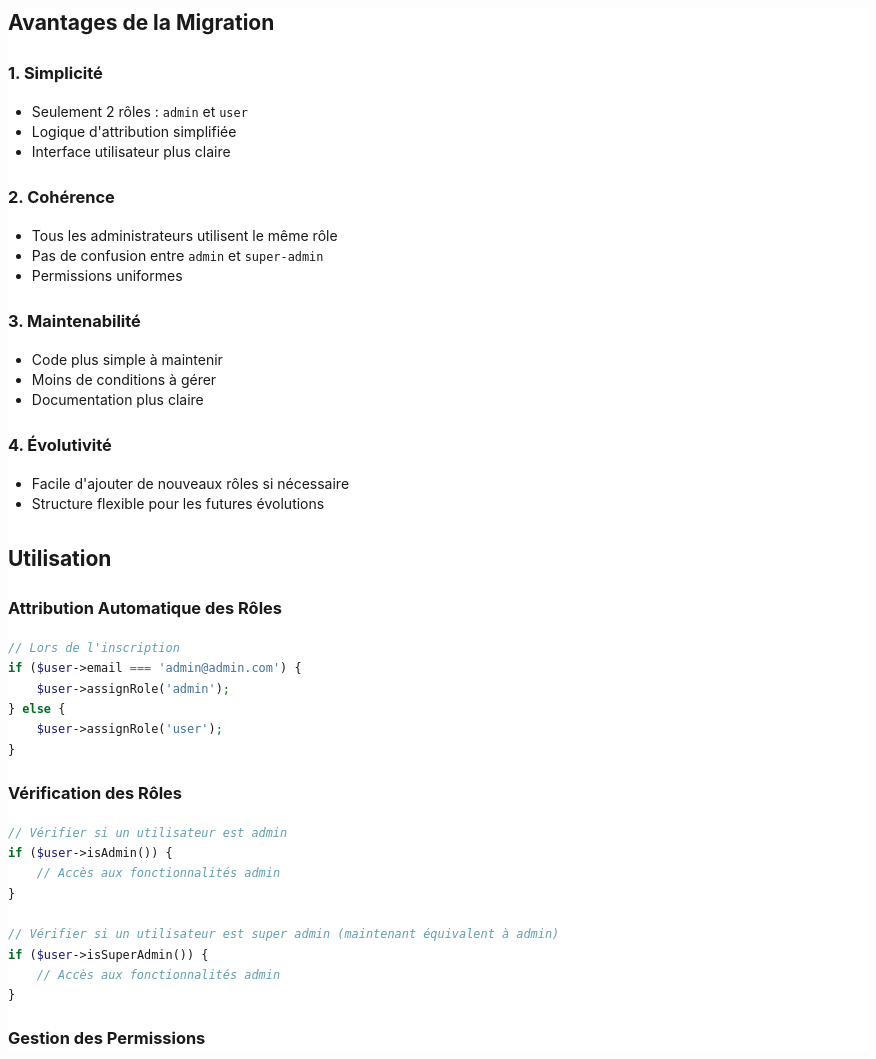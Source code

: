 ## Avantages de la Migration

### 1. **Simplicité**
- Seulement 2 rôles : `admin` et `user`
- Logique d'attribution simplifiée
- Interface utilisateur plus claire

### 2. **Cohérence**
- Tous les administrateurs utilisent le même rôle
- Pas de confusion entre `admin` et `super-admin`
- Permissions uniformes

### 3. **Maintenabilité**
- Code plus simple à maintenir
- Moins de conditions à gérer
- Documentation plus claire

### 4. **Évolutivité**
- Facile d'ajouter de nouveaux rôles si nécessaire
- Structure flexible pour les futures évolutions

## Utilisation

### Attribution Automatique des Rôles

```php
// Lors de l'inscription
if ($user->email === 'admin@admin.com') {
    $user->assignRole('admin');
} else {
    $user->assignRole('user');
}
```

### Vérification des Rôles

```php
// Vérifier si un utilisateur est admin
if ($user->isAdmin()) {
    // Accès aux fonctionnalités admin
}

// Vérifier si un utilisateur est super admin (maintenant équivalent à admin)
if ($user->isSuperAdmin()) {
    // Accès aux fonctionnalités admin
}
```

### Gestion des Permissions
